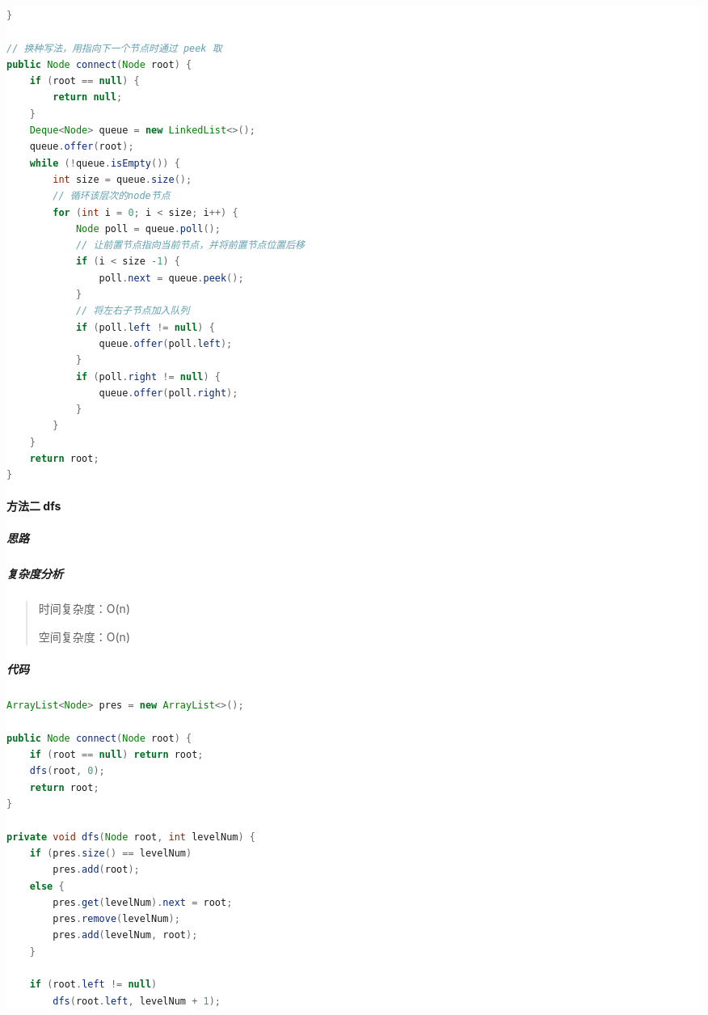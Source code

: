 ```java
}

// 换种写法，用指向下一个节点时通过 peek 取
public Node connect(Node root) {
    if (root == null) {
        return null;
    }
    Deque<Node> queue = new LinkedList<>();
    queue.offer(root);
    while (!queue.isEmpty()) {
        int size = queue.size();
        // 循环该层次的node节点
        for (int i = 0; i < size; i++) {
            Node poll = queue.poll();
            // 让前置节点指向当前节点，并将前置节点位置后移
            if (i < size -1) {
                poll.next = queue.peek();
            }
            // 将左右子节点加入队列
            if (poll.left != null) {
                queue.offer(poll.left);
            }
            if (poll.right != null) {
                queue.offer(poll.right);
            }
        }
    }
    return root;
}
```

#### 方法二 dfs

##### 思路

> 

##### 复杂度分析

> 时间复杂度：O(n)
>
> 空间复杂度：O(n)

##### 代码

```java
ArrayList<Node> pres = new ArrayList<>();

public Node connect(Node root) {
    if (root == null) return root;
    dfs(root, 0);
    return root;
}

private void dfs(Node root, int levelNum) {
    if (pres.size() == levelNum)
        pres.add(root);
    else {
        pres.get(levelNum).next = root;
        pres.remove(levelNum);
        pres.add(levelNum, root);
    }

    if (root.left != null)
        dfs(root.left, levelNum + 1);
```
